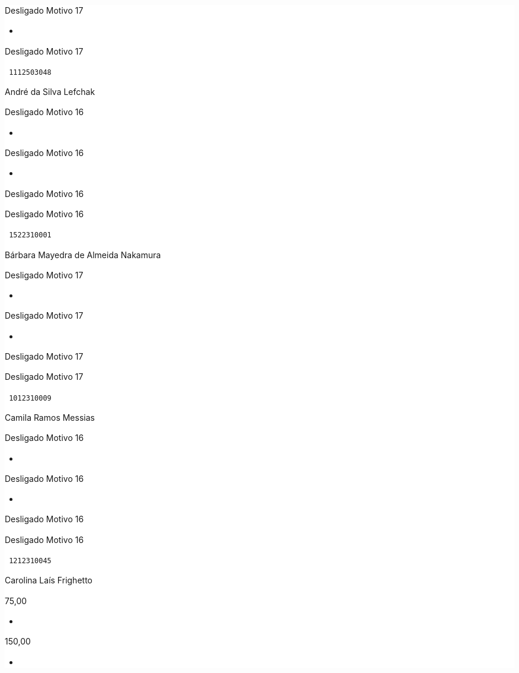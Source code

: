    Desligado Motivo 17

   -

   Desligado Motivo 17

     1112503048

   André da Silva Lefchak

   Desligado Motivo 16

   -

   Desligado Motivo 16

   -

   Desligado Motivo 16

   Desligado Motivo 16

     1522310001

   Bárbara Mayedra de Almeida Nakamura 

   Desligado Motivo 17

   -

   Desligado Motivo 17

   -

   Desligado Motivo 17

   Desligado Motivo 17

     1012310009

   Camila Ramos Messias 

   Desligado Motivo 16

   -

   Desligado Motivo 16

   -

   Desligado Motivo 16

   Desligado Motivo 16

     1212310045

   Carolina Laís Frighetto

   75,00

   -

   150,00

   -
